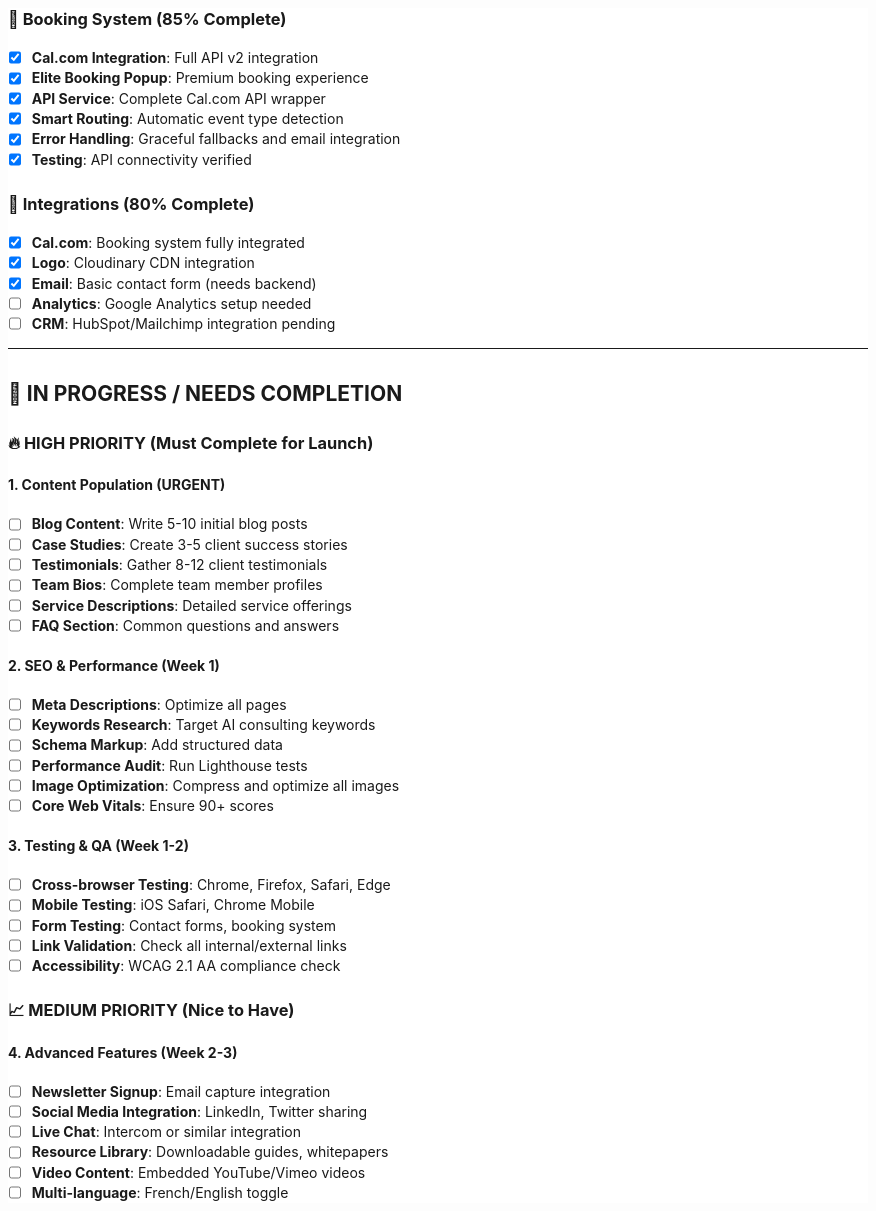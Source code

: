 ### 📅 **Booking System (85% Complete)**
- [x] **Cal.com Integration**: Full API v2 integration
- [x] **Elite Booking Popup**: Premium booking experience
- [x] **API Service**: Complete Cal.com API wrapper
- [x] **Smart Routing**: Automatic event type detection
- [x] **Error Handling**: Graceful fallbacks and email integration
- [x] **Testing**: API connectivity verified

### 🎯 **Integrations (80% Complete)**
- [x] **Cal.com**: Booking system fully integrated
- [x] **Logo**: Cloudinary CDN integration
- [x] **Email**: Basic contact form (needs backend)
- [ ] **Analytics**: Google Analytics setup needed
- [ ] **CRM**: HubSpot/Mailchimp integration pending

---

## 🚧 IN PROGRESS / NEEDS COMPLETION

### 🔥 **HIGH PRIORITY (Must Complete for Launch)**

#### 1. **Content Population (URGENT)**
- [ ] **Blog Content**: Write 5-10 initial blog posts
- [ ] **Case Studies**: Create 3-5 client success stories
- [ ] **Testimonials**: Gather 8-12 client testimonials
- [ ] **Team Bios**: Complete team member profiles
- [ ] **Service Descriptions**: Detailed service offerings
- [ ] **FAQ Section**: Common questions and answers

#### 2. **SEO & Performance (Week 1)**
- [ ] **Meta Descriptions**: Optimize all pages
- [ ] **Keywords Research**: Target AI consulting keywords
- [ ] **Schema Markup**: Add structured data
- [ ] **Performance Audit**: Run Lighthouse tests
- [ ] **Image Optimization**: Compress and optimize all images
- [ ] **Core Web Vitals**: Ensure 90+ scores

#### 3. **Testing & QA (Week 1-2)**
- [ ] **Cross-browser Testing**: Chrome, Firefox, Safari, Edge
- [ ] **Mobile Testing**: iOS Safari, Chrome Mobile
- [ ] **Form Testing**: Contact forms, booking system
- [ ] **Link Validation**: Check all internal/external links
- [ ] **Accessibility**: WCAG 2.1 AA compliance check

### 📈 **MEDIUM PRIORITY (Nice to Have)**

#### 4. **Advanced Features (Week 2-3)**
- [ ] **Newsletter Signup**: Email capture integration
- [ ] **Social Media Integration**: LinkedIn, Twitter sharing
- [ ] **Live Chat**: Intercom or similar integration
- [ ] **Resource Library**: Downloadable guides, whitepapers
- [ ] **Video Content**: Embedded YouTube/Vimeo videos
- [ ] **Multi-language**: French/English toggle
